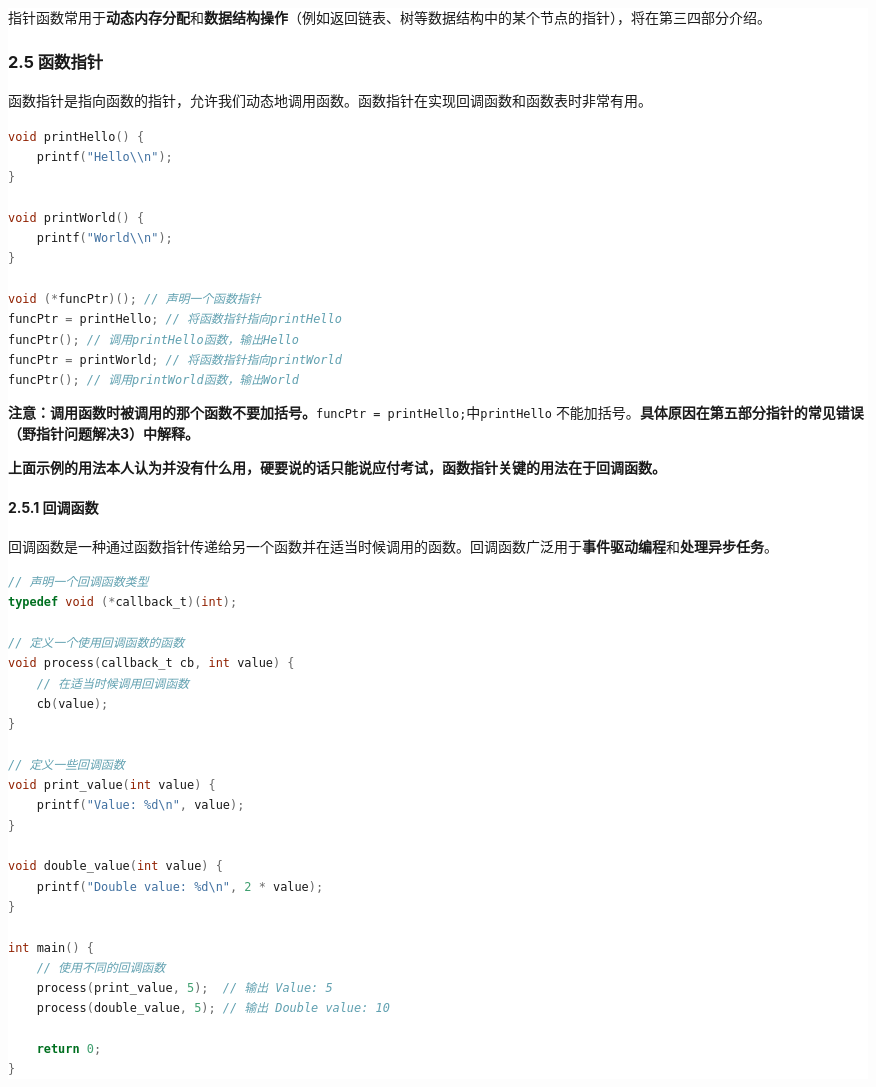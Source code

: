 指针函数常用于**动态内存分配**和**数据结构操作**（例如返回链表、树等数据结构中的某个节点的指针），将在第三四部分介绍。

### 2.5 函数指针

函数指针是指向函数的指针，允许我们动态地调用函数。函数指针在实现回调函数和函数表时非常有用。

```c
void printHello() {
    printf("Hello\\n");
}

void printWorld() {
    printf("World\\n");
}

void (*funcPtr)(); // 声明一个函数指针
funcPtr = printHello; // 将函数指针指向printHello
funcPtr(); // 调用printHello函数，输出Hello
funcPtr = printWorld; // 将函数指针指向printWorld
funcPtr(); // 调用printWorld函数，输出World
```

**注意：调用函数时被调用的那个函数不要加括号。**`funcPtr = printHello;`中`printHello` 不能加括号。**具体原因在第五部分指针的常见错误（野指针问题解决3）中解释。**

**上面示例的用法本人认为并没有什么用，硬要说的话只能说应付考试，函数指针关键的用法在于回调函数。**

#### 2.5.1 回调函数

回调函数是一种通过函数指针传递给另一个函数并在适当时候调用的函数。回调函数广泛用于**事件驱动编程**和**处理异步任务**。

```c
// 声明一个回调函数类型
typedef void (*callback_t)(int);

// 定义一个使用回调函数的函数
void process(callback_t cb, int value) {
    // 在适当时候调用回调函数
    cb(value);
}

// 定义一些回调函数
void print_value(int value) {
    printf("Value: %d\n", value);
}

void double_value(int value) {
    printf("Double value: %d\n", 2 * value);
}

int main() {
    // 使用不同的回调函数
    process(print_value, 5);  // 输出 Value: 5
    process(double_value, 5); // 输出 Double value: 10

    return 0;
}
```
